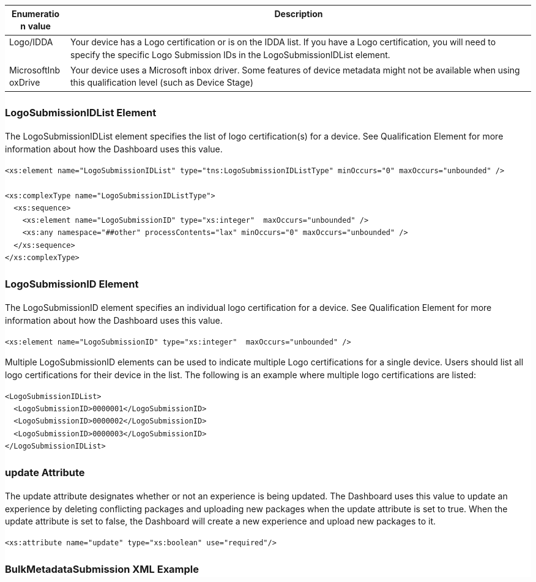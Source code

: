 |Enumeration value|Description|
|----|----|
|Logo/IDDA|Your device has a Logo certification or is on the IDDA list. If you have a Logo certification, you will need to specify the specific Logo Submission IDs in the LogoSubmissionIDList element.|
|MicrosoftInboxDrive|Your device uses a Microsoft inbox driver. Some features of device metadata might not be available when using this qualification level (such as Device Stage)|

### LogoSubmissionIDList Element

The LogoSubmissionIDList element specifies the list of logo certification(s) for a device. See Qualification Element for more information about how the Dashboard uses this value.

```syntax
<xs:element name="LogoSubmissionIDList" type="tns:LogoSubmissionIDListType" minOccurs="0" maxOccurs="unbounded" />

<xs:complexType name="LogoSubmissionIDListType">
  <xs:sequence>
    <xs:element name="LogoSubmissionID" type="xs:integer"  maxOccurs="unbounded" />
    <xs:any namespace="##other" processContents="lax" minOccurs="0" maxOccurs="unbounded" />
  </xs:sequence>
</xs:complexType>
```

### LogoSubmissionID Element

The LogoSubmissionID element specifies an individual logo certification for a device. See Qualification Element for more information about how the Dashboard uses this value.

```syntax
<xs:element name="LogoSubmissionID" type="xs:integer"  maxOccurs="unbounded" />
```

Multiple LogoSubmissionID elements can be used to indicate multiple Logo certifications for a single device. Users should list all logo certifications for their device in the list. The following is an example where multiple logo certifications are listed:

```syntax
<LogoSubmissionIDList>
  <LogoSubmissionID>0000001</LogoSubmissionID>
  <LogoSubmissionID>0000002</LogoSubmissionID>
  <LogoSubmissionID>0000003</LogoSubmissionID>
</LogoSubmissionIDList>
```

### update Attribute

The update attribute designates whether or not an experience is being updated. The Dashboard uses this value to update an experience by deleting conflicting packages and uploading new packages when the update attribute is set to true. When the update attribute is set to false, the Dashboard will create a new experience and upload new packages to it.

```syntax
<xs:attribute name="update" type="xs:boolean" use="required"/>
```

### BulkMetadataSubmission XML Example
